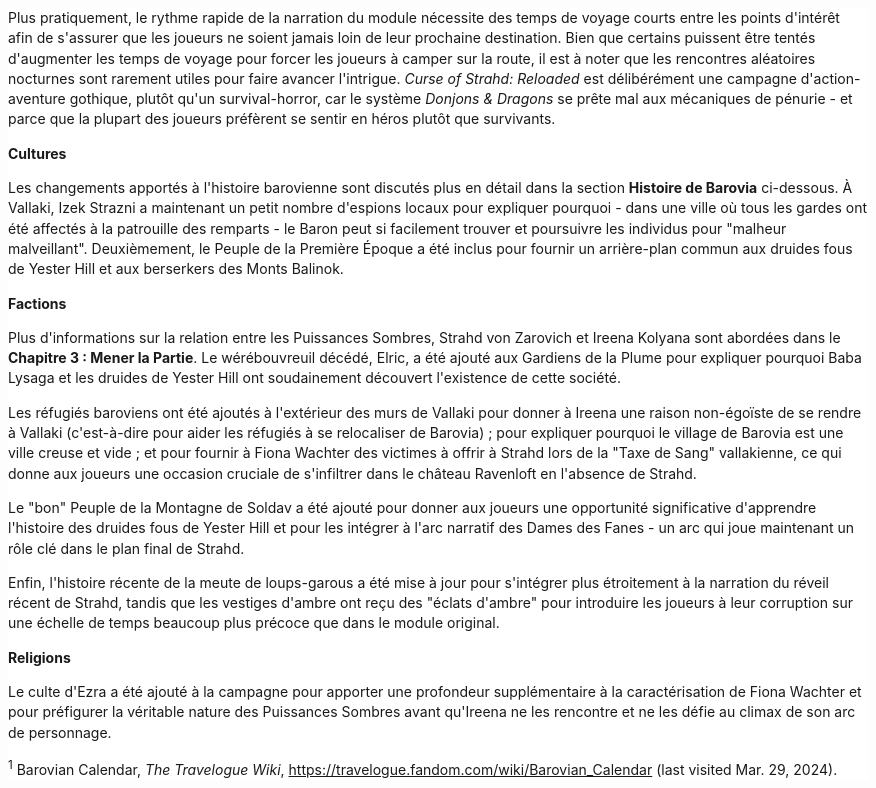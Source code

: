 Plus pratiquement, le rythme rapide de la narration du module nécessite des temps de voyage courts entre les points d'intérêt afin de s'assurer que les joueurs ne soient jamais loin de leur prochaine destination. Bien que certains puissent être tentés d'augmenter les temps de voyage pour forcer les joueurs à camper sur la route, il est à noter que les rencontres aléatoires nocturnes sont rarement utiles pour faire avancer l'intrigue. _Curse of Strahd: Reloaded_ est délibérément une campagne d'action-aventure gothique, plutôt qu'un survival-horror, car le système _Donjons & Dragons_ se prête mal aux mécaniques de pénurie - et parce que la plupart des joueurs préfèrent se sentir en héros plutôt que survivants.

**Cultures**

Les changements apportés à l'histoire barovienne sont discutés plus en détail dans la section **Histoire de Barovia** ci-dessous. À Vallaki, Izek Strazni a maintenant un petit nombre d'espions locaux pour expliquer pourquoi - dans une ville où tous les gardes ont été affectés à la patrouille des remparts - le Baron peut si facilement trouver et poursuivre les individus pour "malheur malveillant". Deuxièmement, le Peuple de la Première Époque a été inclus pour fournir un arrière-plan commun aux druides fous de Yester Hill et aux berserkers des Monts Balinok.

**Factions**

Plus d'informations sur la relation entre les Puissances Sombres, Strahd von Zarovich et Ireena Kolyana sont abordées dans le **Chapitre 3 : Mener la Partie**. Le wérébouvreuil décédé, Elric, a été ajouté aux Gardiens de la Plume pour expliquer pourquoi Baba Lysaga et les druides de Yester Hill ont soudainement découvert l'existence de cette société.

Les réfugiés baroviens ont été ajoutés à l'extérieur des murs de Vallaki pour donner à Ireena une raison non-égoïste de se rendre à Vallaki (c'est-à-dire pour aider les réfugiés à se relocaliser de Barovia) ; pour expliquer pourquoi le village de Barovia est une ville creuse et vide ; et pour fournir à Fiona Wachter des victimes à offrir à Strahd lors de la "Taxe de Sang" vallakienne, ce qui donne aux joueurs une occasion cruciale de s'infiltrer dans le château Ravenloft en l'absence de Strahd.

Le "bon" Peuple de la Montagne de Soldav a été ajouté pour donner aux joueurs une opportunité significative d'apprendre l'histoire des druides fous de Yester Hill et pour les intégrer à l'arc narratif des Dames des Fanes - un arc qui joue maintenant un rôle clé dans le plan final de Strahd.

Enfin, l'histoire récente de la meute de loups-garous a été mise à jour pour s'intégrer plus étroitement à la narration du réveil récent de Strahd, tandis que les vestiges d'ambre ont reçu des "éclats d'ambre" pour introduire les joueurs à leur corruption sur une échelle de temps beaucoup plus précoce que dans le module original.

**Religions**

Le culte d'Ezra a été ajouté à la campagne pour apporter une profondeur supplémentaire à la caractérisation de Fiona Wachter et pour préfigurer la véritable nature des Puissances Sombres avant qu'Ireena ne les rencontre et ne les défie au climax de son arc de personnage.

<sup>1</sup> Barovian Calendar, *The Travelogue Wiki*, https://travelogue.fandom.com/wiki/Barovian_Calendar (last visited Mar. 29, 2024).